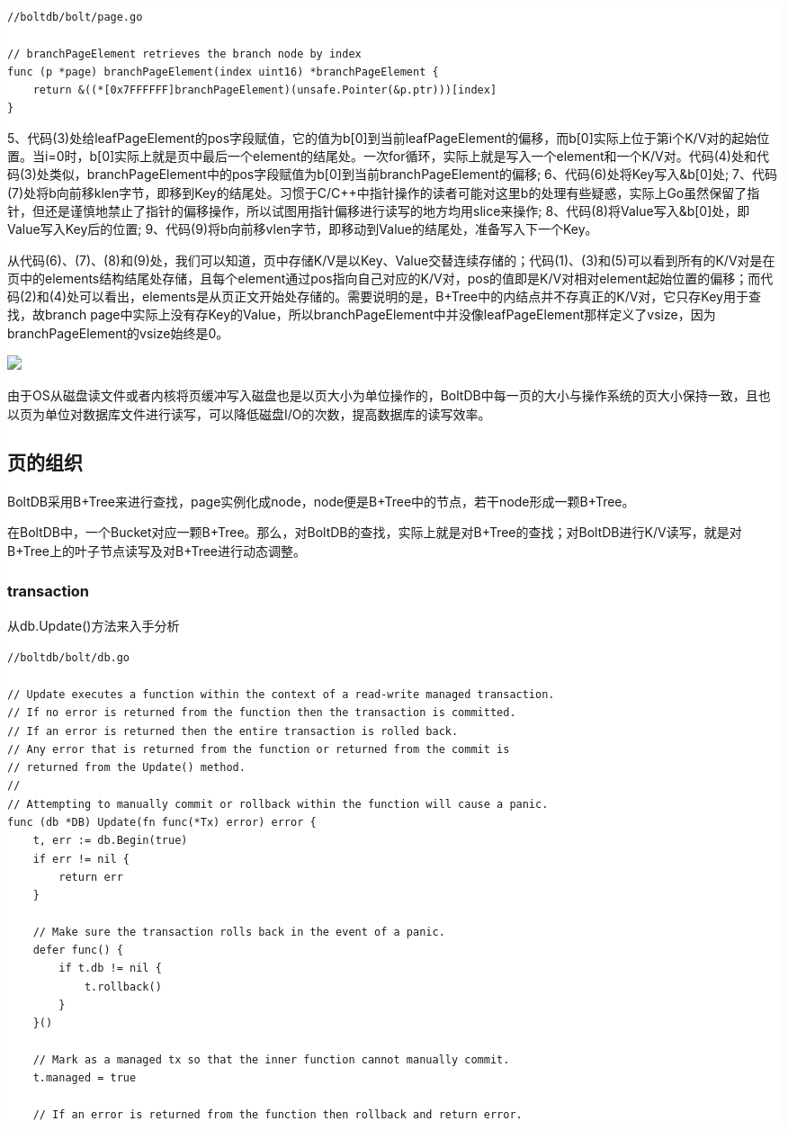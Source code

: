 ```
//boltdb/bolt/page.go

// branchPageElement retrieves the branch node by index
func (p *page) branchPageElement(index uint16) *branchPageElement {
    return &((*[0x7FFFFFF]branchPageElement)(unsafe.Pointer(&p.ptr)))[index]
}
```

5、代码(3)处给leafPageElement的pos字段赋值，它的值为b[0]到当前leafPageElement的偏移，而b[0]实际上位于第i个K/V对的起始位置。当i=0时，b[0]实际上就是页中最后一个element的结尾处。一次for循环，实际上就是写入一个element和一个K/V对。代码(4)处和代码(3)处类似，branchPageElement中的pos字段赋值为b[0]到当前branchPageElement的偏移;
6、代码(6)处将Key写入&b[0]处;
7、代码(7)处将b向前移klen字节，即移到Key的结尾处。习惯于C/C++中指针操作的读者可能对这里b的处理有些疑惑，实际上Go虽然保留了指针，但还是谨慎地禁止了指针的偏移操作，所以试图用指针偏移进行读写的地方均用slice来操作;
8、代码(8)将Value写入&b[0]处，即Value写入Key后的位置;
9、代码(9)将b向前移vlen字节，即移动到Value的结尾处，准备写入下一个Key。

从代码(6)、(7)、(8)和(9)处，我们可以知道，页中存储K/V是以Key、Value交替连续存储的；代码(1)、(3)和(5)可以看到所有的K/V对是在页中的elements结构结尾处存储，且每个element通过pos指向自己对应的K/V对，pos的值即是K/V对相对element起始位置的偏移；而代码(2)和(4)处可以看出，elements是从页正文开始处存储的。需要说明的是，B+Tree中的内结点并不存真正的K/V对，它只存Key用于查找，故branch page中实际上没有存Key的Value，所以branchPageElement中并没像leafPageElement那样定义了vsize，因为branchPageElement的vsize始终是0。

![](https://upload-images.jianshu.io/upload_images/9246898-0a761d47189dae73.png?imageMogr2/auto-orient/strip%7CimageView2/2/w/604)

由于OS从磁盘读文件或者内核将页缓冲写入磁盘也是以页大小为单位操作的，BoltDB中每一页的大小与操作系统的页大小保持一致，且也以页为单位对数据库文件进行读写，可以降低磁盘I/O的次数，提高数据库的读写效率。

## 页的组织

BoltDB采用B+Tree来进行查找，page实例化成node，node便是B+Tree中的节点，若干node形成一颗B+Tree。

在BoltDB中，一个Bucket对应一颗B+Tree。那么，对BoltDB的查找，实际上就是对B+Tree的查找；对BoltDB进行K/V读写，就是对B+Tree上的叶子节点读写及对B+Tree进行动态调整。

### transaction

从db.Update()方法来入手分析

```
//boltdb/bolt/db.go

// Update executes a function within the context of a read-write managed transaction.
// If no error is returned from the function then the transaction is committed.
// If an error is returned then the entire transaction is rolled back.
// Any error that is returned from the function or returned from the commit is
// returned from the Update() method.
//
// Attempting to manually commit or rollback within the function will cause a panic.
func (db *DB) Update(fn func(*Tx) error) error {
    t, err := db.Begin(true)
    if err != nil {
        return err
    }

    // Make sure the transaction rolls back in the event of a panic.
    defer func() {
        if t.db != nil {
            t.rollback()
        }
    }()

    // Mark as a managed tx so that the inner function cannot manually commit.
    t.managed = true

    // If an error is returned from the function then rollback and return error.
```